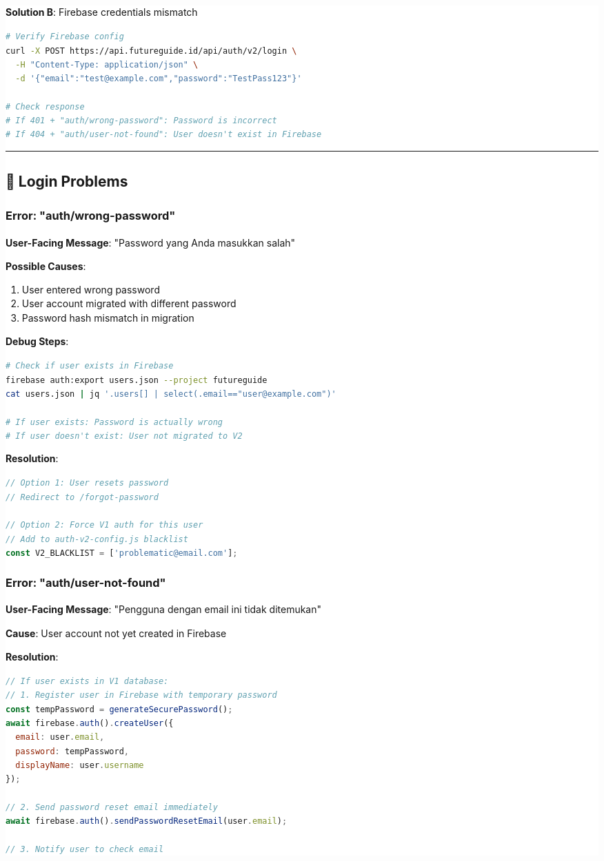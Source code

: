 **Solution B**: Firebase credentials mismatch
```bash
# Verify Firebase config
curl -X POST https://api.futureguide.id/api/auth/v2/login \
  -H "Content-Type: application/json" \
  -d '{"email":"test@example.com","password":"TestPass123"}'

# Check response
# If 401 + "auth/wrong-password": Password is incorrect
# If 404 + "auth/user-not-found": User doesn't exist in Firebase
```

---

## 🔐 Login Problems

### Error: "auth/wrong-password"

**User-Facing Message**: "Password yang Anda masukkan salah"

**Possible Causes**:
1. User entered wrong password
2. User account migrated with different password
3. Password hash mismatch in migration

**Debug Steps**:
```bash
# Check if user exists in Firebase
firebase auth:export users.json --project futureguide
cat users.json | jq '.users[] | select(.email=="user@example.com")'

# If user exists: Password is actually wrong
# If user doesn't exist: User not migrated to V2
```

**Resolution**:
```javascript
// Option 1: User resets password
// Redirect to /forgot-password

// Option 2: Force V1 auth for this user
// Add to auth-v2-config.js blacklist
const V2_BLACKLIST = ['problematic@email.com'];
```

### Error: "auth/user-not-found"

**User-Facing Message**: "Pengguna dengan email ini tidak ditemukan"

**Cause**: User account not yet created in Firebase

**Resolution**:
```javascript
// If user exists in V1 database:
// 1. Register user in Firebase with temporary password
const tempPassword = generateSecurePassword();
await firebase.auth().createUser({
  email: user.email,
  password: tempPassword,
  displayName: user.username
});

// 2. Send password reset email immediately
await firebase.auth().sendPasswordResetEmail(user.email);

// 3. Notify user to check email
```
